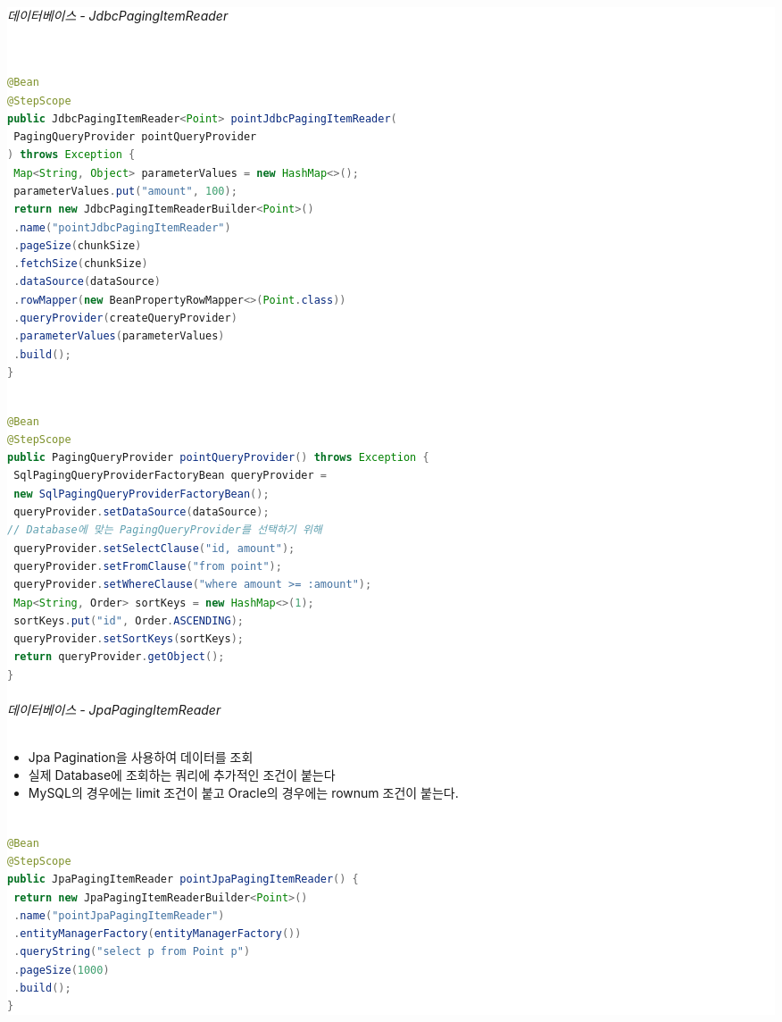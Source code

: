 ###### 데이터베이스 - JdbcPagingItemReader

~~~java

@Bean
@StepScope
public JdbcPagingItemReader<Point> pointJdbcPagingItemReader(
 PagingQueryProvider pointQueryProvider
) throws Exception {
 Map<String, Object> parameterValues = new HashMap<>();
 parameterValues.put("amount", 100);
 return new JdbcPagingItemReaderBuilder<Point>()
 .name("pointJdbcPagingItemReader")
 .pageSize(chunkSize)
 .fetchSize(chunkSize)
 .dataSource(dataSource)
 .rowMapper(new BeanPropertyRowMapper<>(Point.class))
 .queryProvider(createQueryProvider)
 .parameterValues(parameterValues)
 .build();
}

~~~

~~~java

@Bean
@StepScope
public PagingQueryProvider pointQueryProvider() throws Exception {
 SqlPagingQueryProviderFactoryBean queryProvider =
 new SqlPagingQueryProviderFactoryBean();
 queryProvider.setDataSource(dataSource);
// Database에 맞는 PagingQueryProvider를 선택하기 위해
 queryProvider.setSelectClause("id, amount");
 queryProvider.setFromClause("from point");
 queryProvider.setWhereClause("where amount >= :amount");
 Map<String, Order> sortKeys = new HashMap<>(1);
 sortKeys.put("id", Order.ASCENDING);
 queryProvider.setSortKeys(sortKeys);
 return queryProvider.getObject();
}

~~~

###### 데이터베이스 - JpaPagingItemReader
+ Jpa Pagination을 사용하여 데이터를 조회
+ 실제 Database에 조회하는 쿼리에 추가적인 조건이 붙는다
+ MySQL의 경우에는 limit 조건이 붙고 Oracle의 경우에는 rownum 조건이 붙는다.

~~~java

@Bean
@StepScope
public JpaPagingItemReader pointJpaPagingItemReader() {
 return new JpaPagingItemReaderBuilder<Point>()
 .name("pointJpaPagingItemReader")
 .entityManagerFactory(entityManagerFactory())
 .queryString("select p from Point p")
 .pageSize(1000)
 .build();
}

~~~
